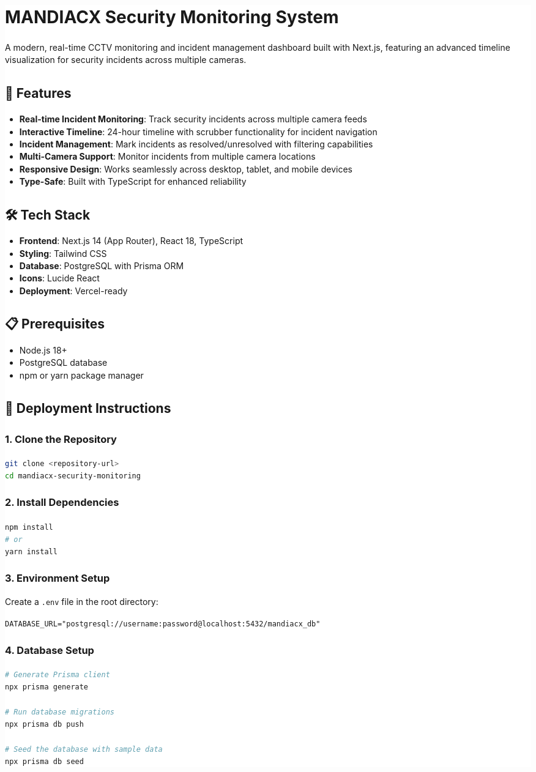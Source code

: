# MANDIACX Security Monitoring System

A modern, real-time CCTV monitoring and incident management dashboard built with Next.js, featuring an advanced timeline visualization for security incidents across multiple cameras.

## 🚀 Features

- **Real-time Incident Monitoring**: Track security incidents across multiple camera feeds
- **Interactive Timeline**: 24-hour timeline with scrubber functionality for incident navigation
- **Incident Management**: Mark incidents as resolved/unresolved with filtering capabilities
- **Multi-Camera Support**: Monitor incidents from multiple camera locations
- **Responsive Design**: Works seamlessly across desktop, tablet, and mobile devices
- **Type-Safe**: Built with TypeScript for enhanced reliability

## 🛠️ Tech Stack

- **Frontend**: Next.js 14 (App Router), React 18, TypeScript
- **Styling**: Tailwind CSS
- **Database**: PostgreSQL with Prisma ORM
- **Icons**: Lucide React
- **Deployment**: Vercel-ready

## 📋 Prerequisites

- Node.js 18+ 
- PostgreSQL database
- npm or yarn package manager

## 🚀 Deployment Instructions

### 1. Clone the Repository
```bash
git clone <repository-url>
cd mandiacx-security-monitoring
```

### 2. Install Dependencies
```bash
npm install
# or
yarn install
```

### 3. Environment Setup
Create a `.env` file in the root directory:
```env
DATABASE_URL="postgresql://username:password@localhost:5432/mandiacx_db"
```

### 4. Database Setup
```bash
# Generate Prisma client
npx prisma generate

# Run database migrations
npx prisma db push

# Seed the database with sample data
npx prisma db seed
```
